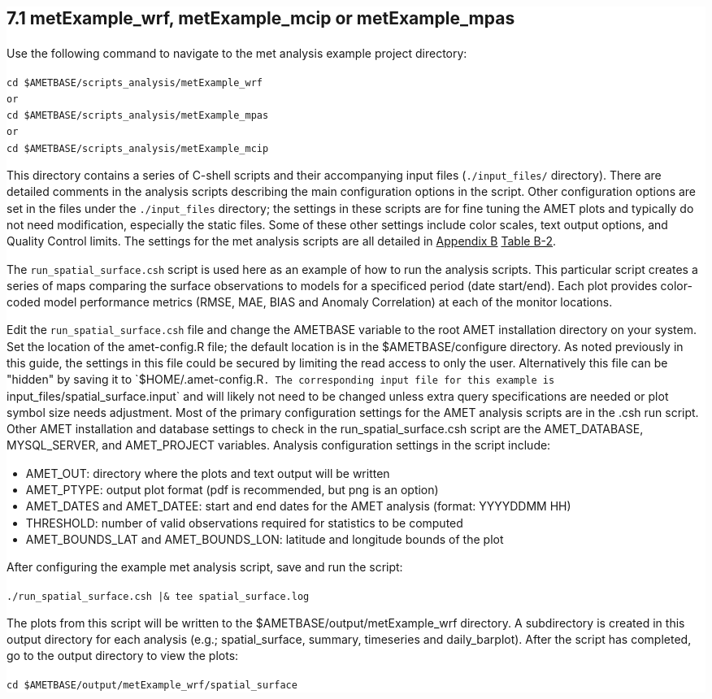 <a id="metExample"></a>
7.1 metExample_wrf, metExample_mcip or metExample_mpas
----------

Use the following command to navigate to the met analysis example project directory:

```
cd $AMETBASE/scripts_analysis/metExample_wrf
or
cd $AMETBASE/scripts_analysis/metExample_mpas
or
cd $AMETBASE/scripts_analysis/metExample_mcip
```

This directory contains a series of C-shell scripts and their accompanying
input files (`./input_files/` directory). There are detailed comments in the analysis scripts describing the main configuration options in the script. Other configuration options are set in the files under the `./input_files` directory; the settings in these scripts are for fine tuning the AMET plots and typically do not need modification, especially the static files. Some of these other settings include color scales, text output options, and Quality Control limits. The settings for the met analysis scripts are all detailed in [Appendix B](#Appendix_B) [Table B-2](#Table_B-2).

The `run_spatial_surface.csh` script is used here as an example of how to run the analysis scripts. This particular script creates a series of maps comparing the surface observations to models for a specificed period (date start/end). Each plot provides color-coded model performance metrics (RMSE, MAE, BIAS and Anomaly Correlation) at each of the monitor locations.

Edit the `run_spatial_surface.csh` file and change the AMETBASE variable to the root AMET installation directory on your system. Set the location of the amet-config.R file; the default location is in the $AMETBASE/configure directory.  As noted previously in this guide, the settings in this file could be secured by limiting the read access to only the user. Alternatively this file can be "hidden" by saving it to `$HOME/.amet-config.R`. The corresponding input file for this example is `input_files/spatial_surface.input` and will likely not need to be changed unless extra query specifications are needed or plot symbol size needs adjustment. Most of the primary configuration settings for the AMET analysis scripts are in the .csh run script. Other AMET installation and database settings to check in the run\_spatial\_surface.csh script are the AMET_DATABASE, MYSQL_SERVER, and AMET_PROJECT variables.  Analysis configuration settings in the script include:
* AMET_OUT: directory where the plots and text output will be written
* AMET_PTYPE: output plot format (pdf is recommended, but png is an option)
* AMET_DATES and AMET_DATEE: start and end dates for the AMET analysis (format: YYYYDDMM HH)
* THRESHOLD: number of valid observations required for statistics to be computed
* AMET_BOUNDS_LAT and AMET_BOUNDS_LON: latitude and longitude bounds of the plot


After configuring the example met analysis script, save and run the script:

```
./run_spatial_surface.csh |& tee spatial_surface.log
```

The plots from this script will be written to the $AMETBASE/output/metExample_wrf directory. A subdirectory is created in this output directory for each analysis (e.g.; spatial_surface, summary, timeseries and daily_barplot). After the script has completed, go to the output directory to view the plots:

```
cd $AMETBASE/output/metExample_wrf/spatial_surface
```
